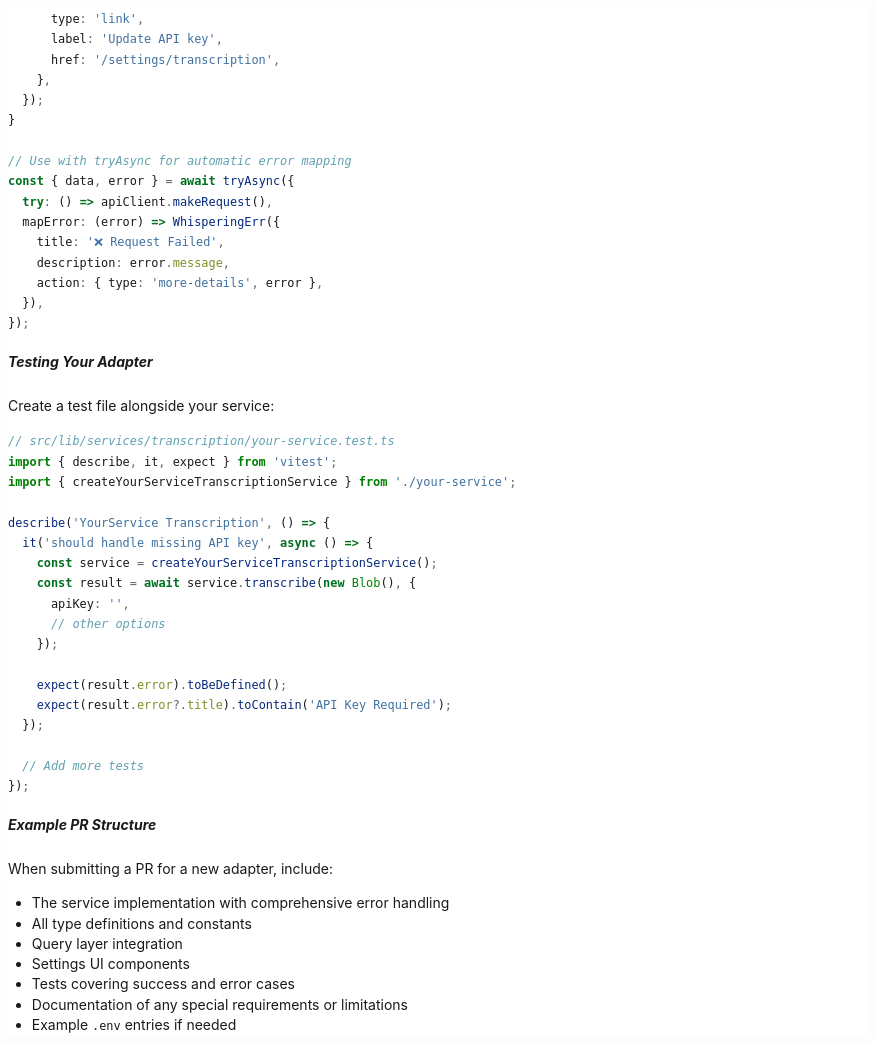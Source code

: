 ```typescript
      type: 'link',
      label: 'Update API key',
      href: '/settings/transcription',
    },
  });
}

// Use with tryAsync for automatic error mapping
const { data, error } = await tryAsync({
  try: () => apiClient.makeRequest(),
  mapError: (error) => WhisperingErr({
    title: '❌ Request Failed',
    description: error.message,
    action: { type: 'more-details', error },
  }),
});
```

##### Testing Your Adapter

Create a test file alongside your service:

```typescript
// src/lib/services/transcription/your-service.test.ts
import { describe, it, expect } from 'vitest';
import { createYourServiceTranscriptionService } from './your-service';

describe('YourService Transcription', () => {
  it('should handle missing API key', async () => {
    const service = createYourServiceTranscriptionService();
    const result = await service.transcribe(new Blob(), {
      apiKey: '',
      // other options
    });
    
    expect(result.error).toBeDefined();
    expect(result.error?.title).toContain('API Key Required');
  });
  
  // Add more tests
});
```

##### Example PR Structure

When submitting a PR for a new adapter, include:
- The service implementation with comprehensive error handling
- All type definitions and constants
- Query layer integration
- Settings UI components
- Tests covering success and error cases
- Documentation of any special requirements or limitations
- Example `.env` entries if needed
